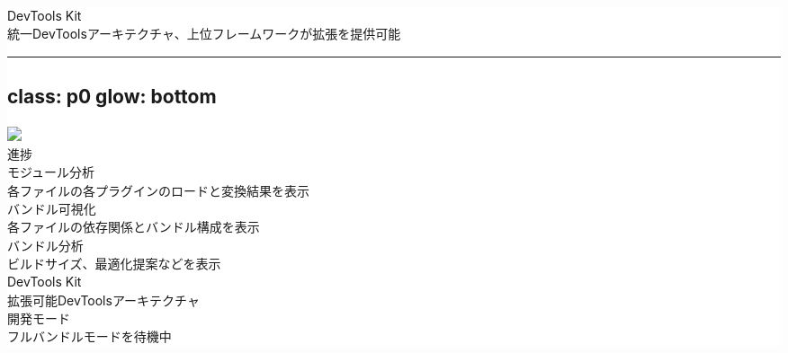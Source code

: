  <div v-click flex="~ col gap-1" p4 rounded bg-blue:15 text-blue1>
    <div text-3xl i-ph:circles-three-plus-duotone text-blue mb2 />
    <div>DevTools Kit</div>
    <div text-xs op50>統一DevToolsアーキテクチャ、上位フレームワークが拡張を提供可能</div>
  </div>
</div>



---
class: p0
glow: bottom
---

<div class="grid grid-cols-[3fr_4fr] gap-4 h-full">

  <div ma flex="~ col gap-2 items-center">
    <img src="/vite-devtools.png" w-80 />
    <div text-orange text-sm bg-orange:10 px2 rounded>進捗</div>
  </div>

  <div border="l main" h-full py10 flex="~ col gap-6 justify-center">
    <div flex="~ gap-2" relative v-click>
      <div i-material-symbols:check-circle text-green text-3xl ml--4.5 flex-none />
      <div flex="~ col gap-1">
        <div text-xl>モジュール分析</div>
        <div op65 text-sm>
          各ファイルの各プラグインのロードと変換結果を表示
        </div>
      </div>
    </div>
    <div flex="~ gap-2" relative v-click>
      <div i-material-symbols:check-circle text-green text-3xl ml--4.5 flex-none />
      <div flex="~ col gap-1">
        <div text-xl>バンドル可視化</div>
        <div op65 text-sm>
          各ファイルの依存関係とバンドル構成を表示
        </div>
      </div>
    </div>
    <div flex="~ gap-2" relative v-click>
      <div i-material-symbols:build-circle text-orange text-3xl ml--4.5 flex-none />
      <div flex="~ col gap-1">
        <div text-xl>バンドル分析</div>
        <div op65 text-sm>
          ビルドサイズ、最適化提案などを表示
        </div>
      </div>
    </div>
    <div flex="~ gap-2" relative v-click>
      <div i-material-symbols:build-circle text-orange text-3xl ml--4.5 flex-none />
      <div flex="~ col gap-1">
        <div text-xl>DevTools Kit</div>
        <div op65 text-sm>
          拡張可能DevToolsアーキテクチャ
        </div>
      </div>
    </div>
    <div flex="~ gap-2" relative v-click>
      <div i-material-symbols:lightbulb-circle text-gray text-3xl ml--4.5 flex-none />
      <div flex="~ col gap-1">
        <div text-xl>開発モード</div>
        <div op65 text-sm>
          フルバンドルモードを待機中
        </div>